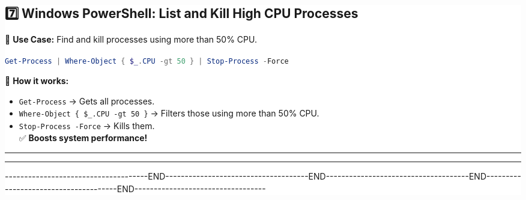 
## **7️⃣ Windows PowerShell: List and Kill High CPU Processes**
📌 **Use Case:** Find and kill processes using more than 50% CPU.  
```powershell
Get-Process | Where-Object { $_.CPU -gt 50 } | Stop-Process -Force
```
🔹 **How it works:**  
- `Get-Process` → Gets all processes.  
- `Where-Object { $_.CPU -gt 50 }` → Filters those using more than 50% CPU.  
- `Stop-Process -Force` → Kills them.  
✅ **Boosts system performance!**
---
---

-------------------------------------END-------------------------------------END-------------------------------------END--------------------------------------END----------------------------------
